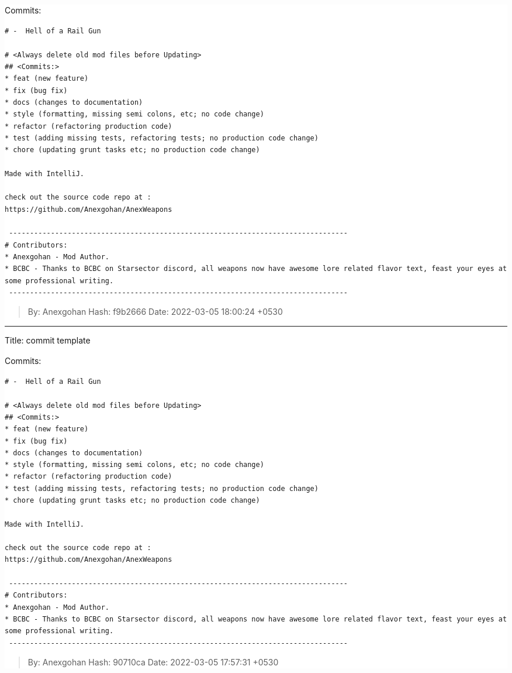 Commits:
```
# -  Hell of a Rail Gun

# <Always delete old mod files before Updating>
## <Commits:>
* feat (new feature)
* fix (bug fix)
* docs (changes to documentation)
* style (formatting, missing semi colons, etc; no code change)
* refactor (refactoring production code)
* test (adding missing tests, refactoring tests; no production code change)
* chore (updating grunt tasks etc; no production code change)

Made with IntelliJ.

check out the source code repo at :
https://github.com/Anexgohan/AnexWeapons

 ---------------------------------------------------------------------------------
# Contributors:
* Anexgohan - Mod Author.
* BCBC - Thanks to BCBC on Starsector discord, all weapons now have awesome lore related flavor text, feast your eyes at some professional writing.
 ---------------------------------------------------------------------------------

```
>By: Anexgohan
>Hash: f9b2666
>Date: 2022-03-05 18:00:24 +0530 

----------------------------------------------


Title: commit template

Commits:
```
# -  Hell of a Rail Gun

# <Always delete old mod files before Updating>
## <Commits:>
* feat (new feature)
* fix (bug fix)
* docs (changes to documentation)
* style (formatting, missing semi colons, etc; no code change)
* refactor (refactoring production code)
* test (adding missing tests, refactoring tests; no production code change)
* chore (updating grunt tasks etc; no production code change)

Made with IntelliJ.

check out the source code repo at :
https://github.com/Anexgohan/AnexWeapons

 ---------------------------------------------------------------------------------
# Contributors:
* Anexgohan - Mod Author.
* BCBC - Thanks to BCBC on Starsector discord, all weapons now have awesome lore related flavor text, feast your eyes at some professional writing.
 ---------------------------------------------------------------------------------

```
>By: Anexgohan
>Hash: 90710ca
>Date: 2022-03-05 17:57:31 +0530 